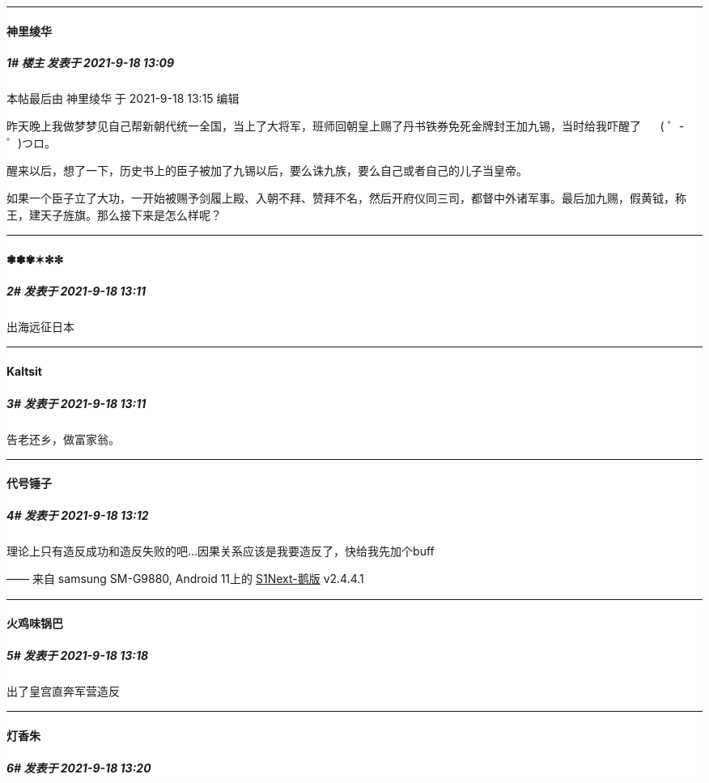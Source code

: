 

*****

####  神里绫华  
##### 1#       楼主       发表于 2021-9-18 13:09


 本帖最后由 神里绫华 于 2021-9-18 13:15 编辑 

昨天晚上我做梦梦见自己帮新朝代统一全国，当上了大将军，班师回朝皇上赐了丹书铁券免死金牌封王加九锡，当时给我吓醒了      ( ゜- ゜)つロ​。


醒来以后，想了一下，历史书上的臣子被加了九锡以后，要么诛九族，要么自己或者自己的儿子当皇帝。


如果一个臣子立了大功，一开始被赐予剑履上殿、入朝不拜、赞拜不名，然后开府仪同三司，都督中外诸军事。最后加九赐，假黄钺，称王，建天子旌旗。那么接下来是怎么样呢？​


*****

####  ❃✽✾✶✻✼  
##### 2#       发表于 2021-9-18 13:11


出海远征日本


*****

####  Kaltsit  
##### 3#       发表于 2021-9-18 13:11


告老还乡，做富家翁。


*****

####  代号锤子  
##### 4#       发表于 2021-9-18 13:12


理论上只有造反成功和造反失败的吧…因果关系应该是我要造反了，快给我先加个buff

—— 来自 samsung SM-G9880, Android 11上的 [S1Next-鹅版](https://github.com/ykrank/S1-Next/releases) v2.4.4.1


*****

####  火鸡味锅巴  
##### 5#       发表于 2021-9-18 13:18


出了皇宫直奔军营造反


*****

####  灯香朱  
##### 6#       发表于 2021-9-18 13:20
